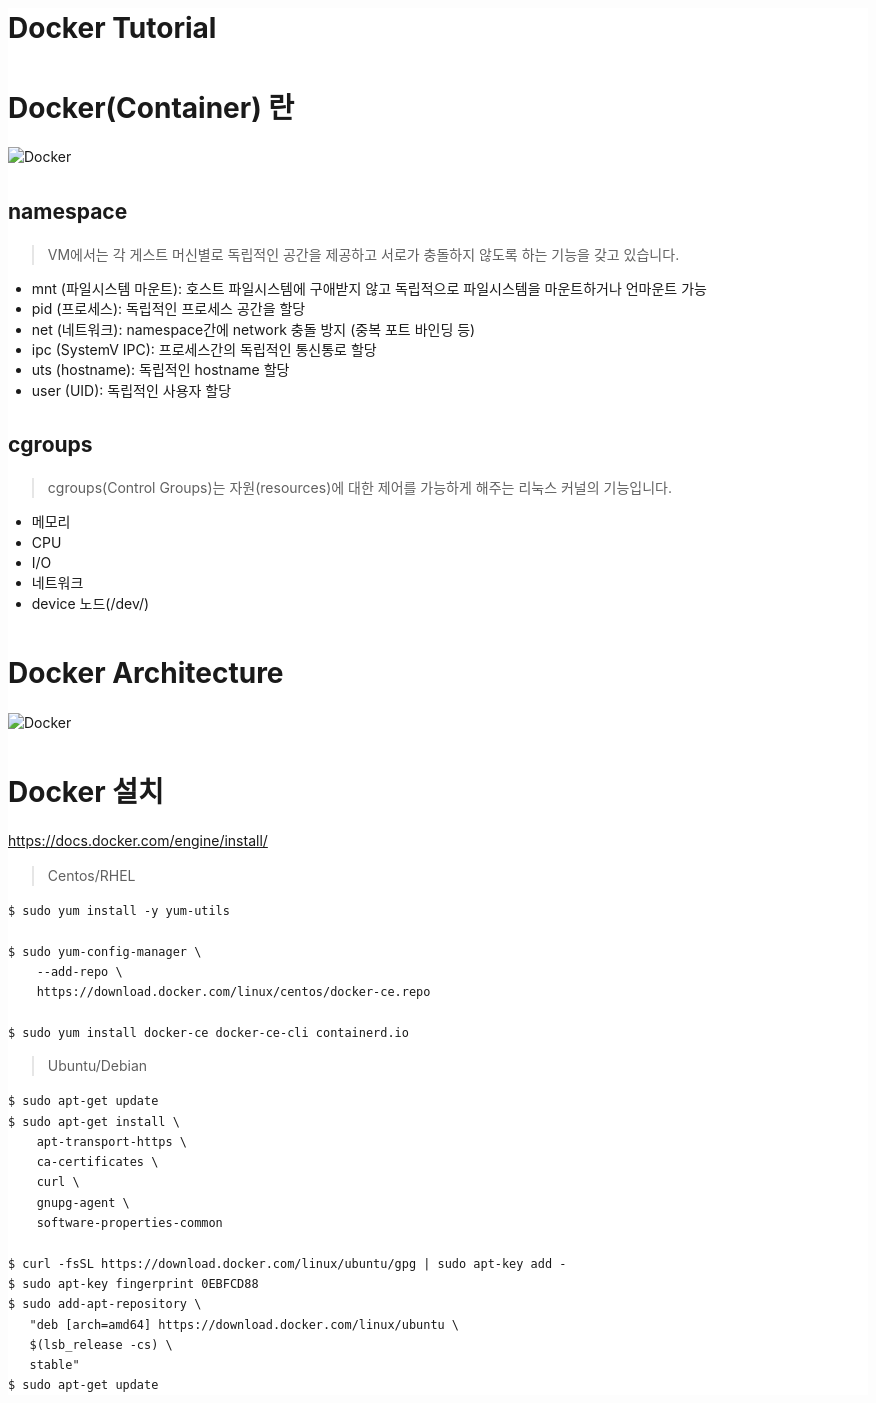 # Docker Tutorial

# Docker(Container) 란
![Docker](https://d1.awsstatic.com/Developer%20Marketing/containers/monolith_2-VM-vs-Containers.78f841efba175556d82f64d1779eb8b725de398d.png)

## namespace 

> VM에서는 각 게스트 머신별로 독립적인 공간을 제공하고 서로가 충돌하지 않도록 하는 기능을 갖고 있습니다.

- mnt (파일시스템 마운트): 호스트 파일시스템에 구애받지 않고 독립적으로 파일시스템을 마운트하거나 언마운트 가능
- pid (프로세스): 독립적인 프로세스 공간을 할당
- net (네트워크): namespace간에 network 충돌 방지 (중복 포트 바인딩 등)
- ipc (SystemV IPC): 프로세스간의 독립적인 통신통로 할당
- uts (hostname): 독립적인 hostname 할당
- user (UID): 독립적인 사용자 할당

## cgroups
> cgroups(Control Groups)는 자원(resources)에 대한 제어를 가능하게 해주는 리눅스 커널의 기능입니다.  

- 메모리
- CPU
- I/O
- 네트워크
- device 노드(/dev/)

# Docker Architecture

![Docker](https://docs.docker.com/engine/images/architecture.svg)

# Docker 설치
https://docs.docker.com/engine/install/
> Centos/RHEL
```
$ sudo yum install -y yum-utils

$ sudo yum-config-manager \
    --add-repo \
    https://download.docker.com/linux/centos/docker-ce.repo

$ sudo yum install docker-ce docker-ce-cli containerd.io    
```
> Ubuntu/Debian
```
$ sudo apt-get update
$ sudo apt-get install \
    apt-transport-https \
    ca-certificates \
    curl \
    gnupg-agent \
    software-properties-common

$ curl -fsSL https://download.docker.com/linux/ubuntu/gpg | sudo apt-key add -
$ sudo apt-key fingerprint 0EBFCD88
$ sudo add-apt-repository \
   "deb [arch=amd64] https://download.docker.com/linux/ubuntu \
   $(lsb_release -cs) \
   stable"
$ sudo apt-get update
```